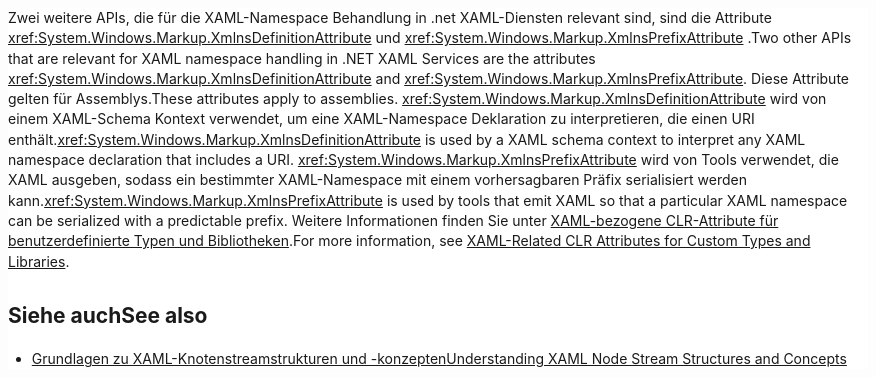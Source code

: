  <span data-ttu-id="050d7-170">Zwei weitere APIs, die für die XAML-Namespace Behandlung in .net XAML-Diensten relevant sind, sind die Attribute <xref:System.Windows.Markup.XmlnsDefinitionAttribute> und <xref:System.Windows.Markup.XmlnsPrefixAttribute> .</span><span class="sxs-lookup"><span data-stu-id="050d7-170">Two other APIs that are relevant for XAML namespace handling in .NET XAML Services are the attributes <xref:System.Windows.Markup.XmlnsDefinitionAttribute> and <xref:System.Windows.Markup.XmlnsPrefixAttribute>.</span></span> <span data-ttu-id="050d7-171">Diese Attribute gelten für Assemblys.</span><span class="sxs-lookup"><span data-stu-id="050d7-171">These attributes apply to assemblies.</span></span> <span data-ttu-id="050d7-172"><xref:System.Windows.Markup.XmlnsDefinitionAttribute> wird von einem XAML-Schema Kontext verwendet, um eine XAML-Namespace Deklaration zu interpretieren, die einen URI enthält.</span><span class="sxs-lookup"><span data-stu-id="050d7-172"><xref:System.Windows.Markup.XmlnsDefinitionAttribute> is used by a XAML schema context to interpret any XAML namespace declaration that includes a URI.</span></span> <span data-ttu-id="050d7-173"><xref:System.Windows.Markup.XmlnsPrefixAttribute> wird von Tools verwendet, die XAML ausgeben, sodass ein bestimmter XAML-Namespace mit einem vorhersagbaren Präfix serialisiert werden kann.</span><span class="sxs-lookup"><span data-stu-id="050d7-173"><xref:System.Windows.Markup.XmlnsPrefixAttribute> is used by tools that emit XAML so that a particular XAML namespace can be serialized with a predictable prefix.</span></span> <span data-ttu-id="050d7-174">Weitere Informationen finden Sie unter [XAML-bezogene CLR-Attribute für benutzerdefinierte Typen und Bibliotheken](clr-attributes-with-custom-types-and-libraries.md).</span><span class="sxs-lookup"><span data-stu-id="050d7-174">For more information, see [XAML-Related CLR Attributes for Custom Types and Libraries](clr-attributes-with-custom-types-and-libraries.md).</span></span>  
  
## <a name="see-also"></a><span data-ttu-id="050d7-175">Siehe auch</span><span class="sxs-lookup"><span data-stu-id="050d7-175">See also</span></span>

- [<span data-ttu-id="050d7-176">Grundlagen zu XAML-Knotenstreamstrukturen und -konzepten</span><span class="sxs-lookup"><span data-stu-id="050d7-176">Understanding XAML Node Stream Structures and Concepts</span></span>](understanding-xaml-node-stream-structures-and-concepts.md)
